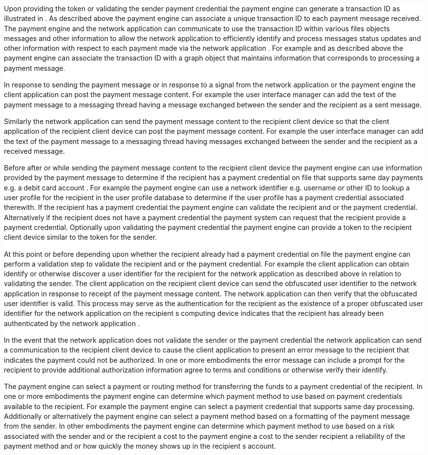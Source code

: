 Upon providing the token or validating the sender payment credential the payment engine can generate a transaction ID as illustrated in . As described above the payment engine can associate a unique transaction ID to each payment message received. The payment engine and the network application can communicate to use the transaction ID within various files objects messages and other information to allow the network application to efficiently identify and process messages status updates and other information with respect to each payment made via the network application . For example and as described above the payment engine can associate the transaction ID with a graph object that maintains information that corresponds to processing a payment message.

In response to sending the payment message or in response to a signal from the network application or the payment engine the client application can post the payment message content. For example the user interface manager can add the text of the payment message to a messaging thread having a message exchanged between the sender and the recipient as a sent message.

Similarly the network application can send the payment message content to the recipient client device so that the client application of the recipient client device can post the payment message content. For example the user interface manager can add the text of the payment message to a messaging thread having messages exchanged between the sender and the recipient as a received message.

Before after or while sending the payment message content to the recipient client device the payment engine can use information provided by the payment message to determine if the recipient has a payment credential on file that supports same day payments e.g. a debit card account . For example the payment engine can use a network identifier e.g. username or other ID to lookup a user profile for the recipient in the user profile database to determine if the user profile has a payment credential associated therewith. If the recipient has a payment credential the payment engine can validate the recipient and or the payment credential. Alternatively if the recipient does not have a payment credential the payment system can request that the recipient provide a payment credential. Optionally upon validating the payment credential the payment engine can provide a token to the recipient client device similar to the token for the sender.

At this point or before depending upon whether the recipient already had a payment credential on file the payment engine can perform a validation step to validate the recipient and or the payment credential. For example the client application can obtain identify or otherwise discover a user identifier for the recipient for the network application as described above in relation to validating the sender. The client application on the recipient client device can send the obfuscated user identifier to the network application in response to receipt of the payment message content. The network application can then verify that the obfuscated user identifier is valid. This process may serve as the authentication for the recipient as the existence of a proper obfuscated user identifier for the network application on the recipient s computing device indicates that the recipient has already been authenticated by the network application .

In the event that the network application does not validate the sender or the payment credential the network application can send a communication to the recipient client device to cause the client application to present an error message to the recipient that indicates the payment could not be authorized. In one or more embodiments the error message can include a prompt for the recipient to provide additional authorization information agree to terms and conditions or otherwise verify their identify.

The payment engine can select a payment or routing method for transferring the funds to a payment credential of the recipient. In one or more embodiments the payment engine can determine which payment method to use based on payment credentials available to the recipient. For example the payment engine can select a payment credential that supports same day processing. Additionally or alternatively the payment engine can select a payment method based on a formatting of the payment message from the sender. In other embodiments the payment engine can determine which payment method to use based on a risk associated with the sender and or the recipient a cost to the payment engine a cost to the sender recipient a reliability of the payment method and or how quickly the money shows up in the recipient s account.
